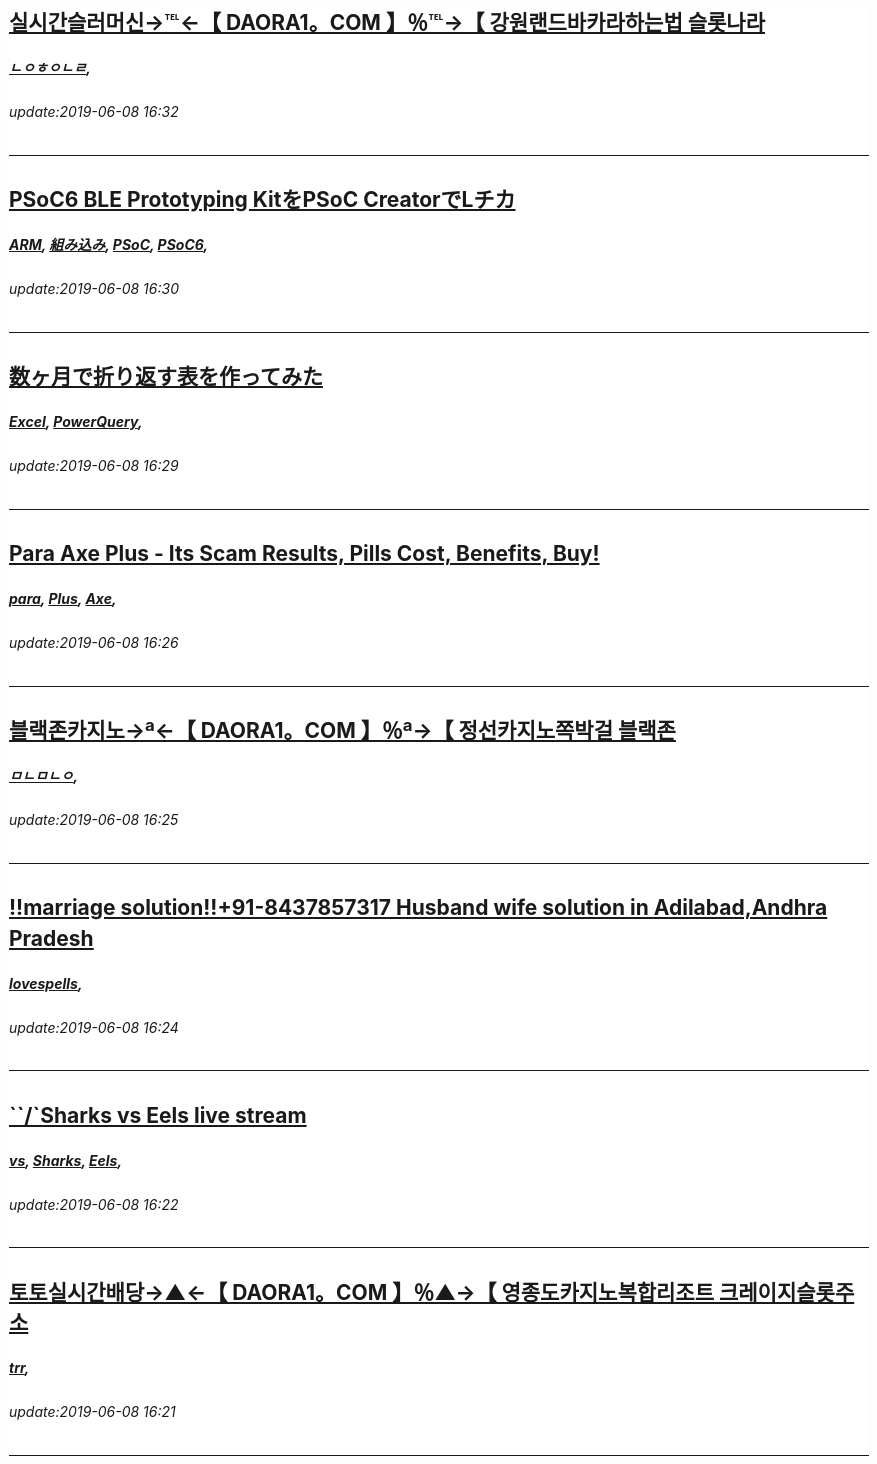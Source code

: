 ## [실시간슬러머신→℡←【  DAORA1。COM 】％℡→【 강원랜드바카라하는법 슬롯나라](https://qiita.com/zaxiwirivo/items/d91a1fe0cb4ab8eebfd2)
##### [ㄴㅇㅎㅇㄴㄹ](https://qiita.com/tags/ㄴㅇㅎㅇㄴㄹ), 
###### update:2019-06-08 16:32
---
## [PSoC6 BLE Prototyping KitをPSoC CreatorでLチカ](https://qiita.com/Tanba28/items/06b49bf2f599f0e5ecff)
##### [ARM](https://qiita.com/tags/ARM), [組み込み](https://qiita.com/tags/組み込み), [PSoC](https://qiita.com/tags/PSoC), [PSoC6](https://qiita.com/tags/PSoC6), 
###### update:2019-06-08 16:30
---
## [数ヶ月で折り返す表を作ってみた](https://qiita.com/tanuki_phoenix/items/33137604ab1cfc209f53)
##### [Excel](https://qiita.com/tags/Excel), [PowerQuery](https://qiita.com/tags/PowerQuery), 
###### update:2019-06-08 16:29
---
## [Para Axe Plus - Its Scam Results, Pills Cost, Benefits, Buy!](https://qiita.com/HowarInder/items/c5670f0d101f03167f69)
##### [para](https://qiita.com/tags/para), [Plus](https://qiita.com/tags/Plus), [Axe](https://qiita.com/tags/Axe), 
###### update:2019-06-08 16:26
---
## [블랙존카지노→ª←【  DAORA1。COM 】％ª→【 정선카지노쪽박걸 블랙존](https://qiita.com/hofoladako/items/ef514c8cf7dbcd3b0bbd)
##### [ㅁㄴㅁㄴㅇ](https://qiita.com/tags/ㅁㄴㅁㄴㅇ), 
###### update:2019-06-08 16:25
---
## [!!marriage solution!!+91-8437857317 Husband wife solution in Adilabad,Andhra Pradesh ](https://qiita.com/gurumaaji5511/items/2c60171423f86b8e3ab2)
##### [lovespells](https://qiita.com/tags/lovespells), 
###### update:2019-06-08 16:24
---
## [``/`Sharks vs Eels live stream](https://qiita.com/kninodag/items/a3ac0511697d7af17ea9)
##### [vs](https://qiita.com/tags/vs), [Sharks](https://qiita.com/tags/Sharks), [Eels](https://qiita.com/tags/Eels), 
###### update:2019-06-08 16:22
---
## [토토실시간배당→▲←【  DAORA1。COM 】％▲→【 영종도카지노복합리조트 크레이지슬롯주소](https://qiita.com/zocagu/items/af9d3248772dddbccde7)
##### [trr](https://qiita.com/tags/trr), 
###### update:2019-06-08 16:21
---